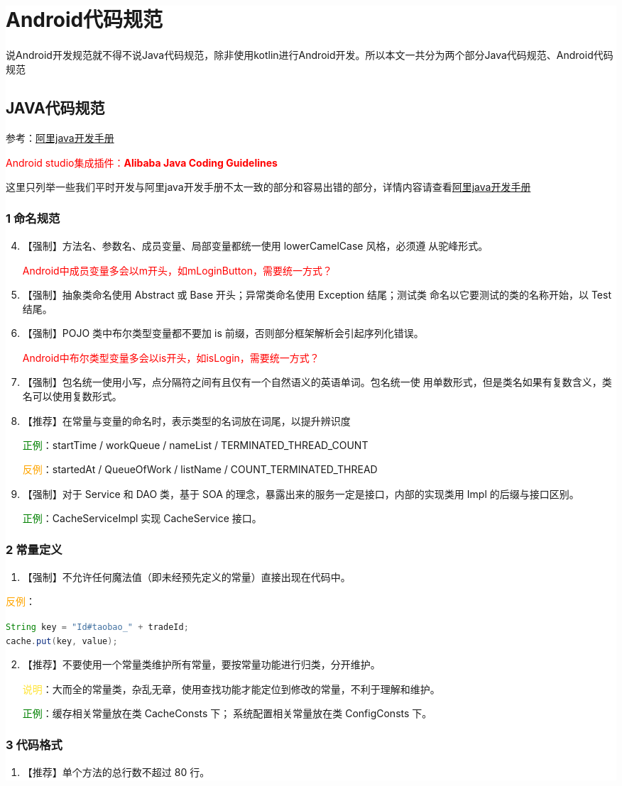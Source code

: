 # Android代码规范

说Android开发规范就不得不说Java代码规范，除非使用kotlin进行Android开发。所以本文一共分为两个部分Java代码规范、Android代码规范

## JAVA代码规范

参考：[阿里java开发手册](https://github.com/alibaba/p3c/blob/master/Java%E5%BC%80%E5%8F%91%E6%89%8B%E5%86%8C%EF%BC%88%E5%B5%A9%E5%B1%B1%E7%89%88%EF%BC%89.pdf)

<font color=red>Android studio集成插件：**Alibaba Java Coding Guidelines**</font>

这里只列举一些我们平时开发与阿里java开发手册不太一致的部分和容易出错的部分，详情内容请查看[阿里java开发手册](https://github.com/alibaba/p3c/blob/master/Java%E5%BC%80%E5%8F%91%E6%89%8B%E5%86%8C%EF%BC%88%E5%B5%A9%E5%B1%B1%E7%89%88%EF%BC%89.pdf)

### 1 命名规范

4. 【强制】方法名、参数名、成员变量、局部变量都统一使用 lowerCamelCase 风格，必须遵 从驼峰形式。

   <font color=red>Android中成员变量多会以m开头，如mLoginButton，需要统一方式？</font>
   
3. 【强制】抽象类命名使用 Abstract 或 Base 开头；异常类命名使用 Exception 结尾；测试类 命名以它要测试的类的名称开始，以 Test 结尾。

4. 【强制】POJO 类中布尔类型变量都不要加 is 前缀，否则部分框架解析会引起序列化错误。

   <font color=red>Android中布尔类型变量多会以is开头，如isLogin，需要统一方式？</font>

5. 【强制】包名统一使用小写，点分隔符之间有且仅有一个自然语义的英语单词。包名统一使 用单数形式，但是类名如果有复数含义，类名可以使用复数形式。

6. 【推荐】在常量与变量的命名时，表示类型的名词放在词尾，以提升辨识度

   <font color=green>正例</font>：startTime / workQueue / nameList / TERMINATED_THREAD_COUNT 

   <font color=orange>反例</font>：startedAt / QueueOfWork / listName / COUNT_TERMINATED_THREAD

7. 【强制】对于 Service 和 DAO 类，基于 SOA 的理念，暴露出来的服务一定是接口，内部的实现类用 Impl 的后缀与接口区别。 

   <font color=green>正例</font>：CacheServiceImpl 实现 CacheService 接口。

### 2 常量定义

1.  【强制】不允许任何魔法值（即未经预先定义的常量）直接出现在代码中。

   <font color=orange>反例</font>：

   ```java
   String key = "Id#taobao_" + tradeId; 
   cache.put(key, value);
   ```

2. 【推荐】不要使用一个常量类维护所有常量，要按常量功能进行归类，分开维护。

   <font color=#FFE333>说明</font>：大而全的常量类，杂乱无章，使用查找功能才能定位到修改的常量，不利于理解和维护。

   <font color=green>正例</font>：缓存相关常量放在类 CacheConsts 下； 系统配置相关常量放在类 ConfigConsts 下。

### 3 代码格式

1. 【推荐】单个方法的总行数不超过 80 行。 
